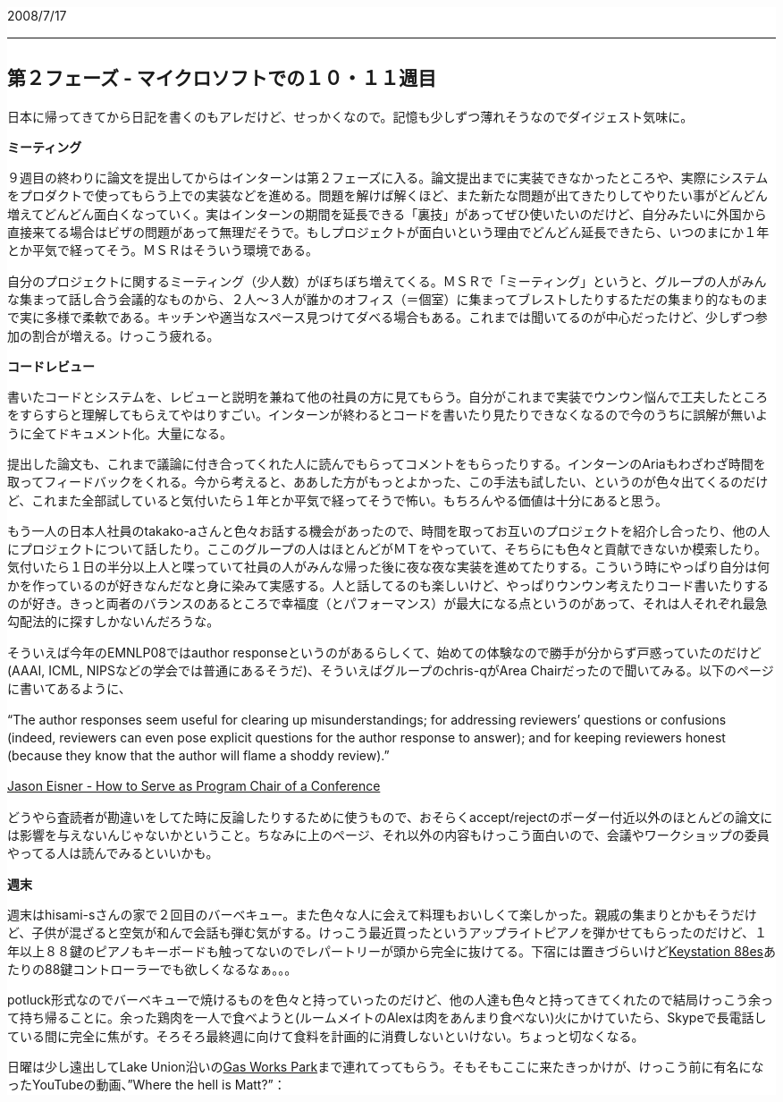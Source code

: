 2008/7/17

---

<a name="week1011"></a>

## 第２フェーズ - マイクロソフトでの１０・１１週目

日本に帰ってきてから日記を書くのもアレだけど、せっかくなので。記憶も少しずつ薄れそうなのでダイジェスト気味に。

**ミーティング**

９週目の終わりに論文を提出してからはインターンは第２フェーズに入る。論文提出までに実装できなかったところや、実際にシステムをプロダクトで使ってもらう上での実装などを進める。問題を解けば解くほど、また新たな問題が出てきたりしてやりたい事がどんどん増えてどんどん面白くなっていく。実はインターンの期間を延長できる「裏技」があってぜひ使いたいのだけど、自分みたいに外国から直接来てる場合はビザの問題があって無理だそうで。もしプロジェクトが面白いという理由でどんどん延長できたら、いつのまにか１年とか平気で経ってそう。ＭＳＲはそういう環境である。

自分のプロジェクトに関するミーティング（少人数）がぼちぼち増えてくる。ＭＳＲで「ミーティング」というと、グループの人がみんな集まって話し合う会議的なものから、２人～３人が誰かのオフィス（＝個室）に集まってブレストしたりするただの集まり的なものまで実に多様で柔軟である。キッチンや適当なスペース見つけてダベる場合もある。これまでは聞いてるのが中心だったけど、少しずつ参加の割合が増える。けっこう疲れる。

**コードレビュー**

書いたコードとシステムを、レビューと説明を兼ねて他の社員の方に見てもらう。自分がこれまで実装でウンウン悩んで工夫したところをすらすらと理解してもらえてやはりすごい。インターンが終わるとコードを書いたり見たりできなくなるので今のうちに誤解が無いように全てドキュメント化。大量になる。

提出した論文も、これまで議論に付き合ってくれた人に読んでもらってコメントをもらったりする。インターンのAriaもわざわざ時間を取ってフィードバックをくれる。今から考えると、ああした方がもっとよかった、この手法も試したい、というのが色々出てくるのだけど、これまた全部試していると気付いたら１年とか平気で経ってそうで怖い。もちろんやる価値は十分にあると思う。

もう一人の日本人社員のtakako-aさんと色々お話する機会があったので、時間を取ってお互いのプロジェクトを紹介し合ったり、他の人にプロジェクトについて話したり。ここのグループの人はほとんどがＭＴをやっていて、そちらにも色々と貢献できないか模索したり。気付いたら１日の半分以上人と喋っていて社員の人がみんな帰った後に夜な夜な実装を進めてたりする。こういう時にやっぱり自分は何かを作っているのが好きなんだなと身に染みて実感する。人と話してるのも楽しいけど、やっぱりウンウン考えたりコード書いたりするのが好き。きっと両者のバランスのあるところで幸福度（とパフォーマンス）が最大になる点というのがあって、それは人それぞれ最急勾配法的に探すしかないんだろうな。

そういえば今年のEMNLP08ではauthor responseというのがあるらしくて、始めての体験なので勝手が分からず戸惑っていたのだけど(AAAI, ICML, NIPSなどの学会では普通にあるそうだ)、そういえばグループのchris-qがArea Chairだったので聞いてみる。以下のページに書いてあるように、

“The author responses seem useful for clearing up misunderstandings; for addressing reviewers’ questions or confusions (indeed, reviewers can even pose explicit questions for the author response to answer); and for keeping reviewers honest (because they know that the author will flame a shoddy review).”

[Jason Eisner - How to Serve as Program Chair of a Conference](http://www.cs.jhu.edu/~jason/advice/how-to-chair-a-conference.html)

どうやら査読者が勘違いをしてた時に反論したりするために使うもので、おそらくaccept/rejectのボーダー付近以外のほとんどの論文には影響を与えないんじゃないかということ。ちなみに上のページ、それ以外の内容もけっこう面白いので、会議やワークショップの委員やってる人は読んでみるといいかも。

**週末**

週末はhisami-sさんの家で２回目のバーベキュー。また色々な人に会えて料理もおいしくて楽しかった。親戚の集まりとかもそうだけど、子供が混ざると空気が和んで会話も弾む気がする。けっこう最近買ったというアップライトピアノを弾かせてもらったのだけど、１年以上８８鍵のピアノもキーボードも触ってないのでレパートリーが頭から完全に抜けてる。下宿には置きづらいけど[Keystation 88es](https://web.archive.org/web/20080908004816/http://www.m-audio.jp/products/jp_jp/Keystation88es-main.html)あたりの88鍵コントローラーでも欲しくなるなぁ。。。

potluck形式なのでバーベキューで焼けるものを色々と持っていったのだけど、他の人達も色々と持ってきてくれたので結局けっこう余って持ち帰ることに。余った鶏肉を一人で食べようと(ルームメイトのAlexは肉をあんまり食べない)火にかけていたら、Skypeで長電話している間に完全に焦がす。そろそろ最終週に向けて食料を計画的に消費しないといけない。ちょっと切なくなる。

日曜は少し遠出してLake Union沿いの[Gas Works Park](http://en.wikipedia.org/wiki/Gas_Works_Park)まで連れてってもらう。そもそもここに来たきっかけが、けっこう前に有名になったYouTubeの動画、”Where the hell is Matt?”：
